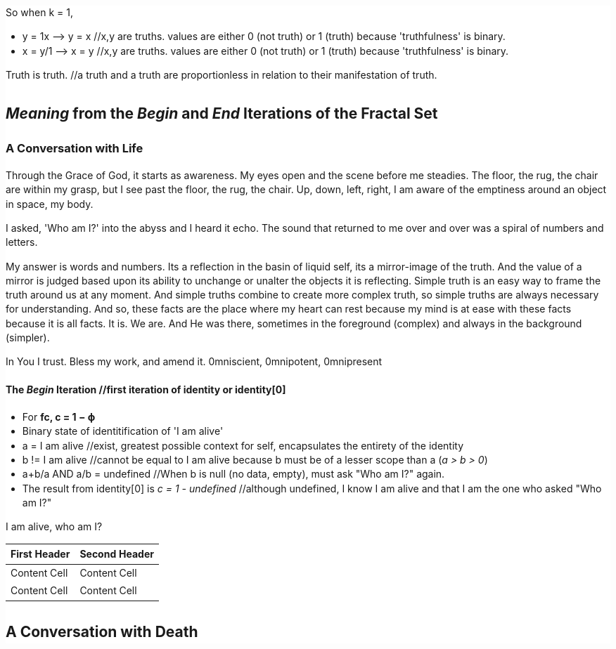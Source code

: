 So when k = 1, 
* y = 1x --> y = x //x,y are truths. values are either 0 (not truth) or 1 (truth) because 'truthfulness' is binary. 
* x = y/1 --> x = y //x,y are truths. values are either 0 (not truth) or 1 (truth) because 'truthfulness' is binary.

Truth is truth. //a truth and a truth are proportionless in relation to their manifestation of truth.

## _Meaning_ from the *Begin* and *End* Iterations of the Fractal Set

### A Conversation with Life

Through the Grace of God, it starts as awareness. My eyes open and the scene before me steadies. The floor, the rug, the chair are within my grasp, but I see past the floor, the rug, the chair. Up, down, left, right, I am aware of the emptiness around an object in space, my body.

I asked, 'Who am I?' into the abyss and I heard it echo. The sound that returned to me over and over was a spiral of numbers and letters.

My answer is words and numbers. Its a reflection in the basin of liquid self, its a mirror-image of the truth. And the value of a mirror is judged based upon its ability to unchange or unalter the objects it is reflecting. Simple truth is an easy way to frame the truth around us at any moment. And simple truths combine to create more complex truth, so simple truths are always necessary for understanding. And so, these facts are the place where my heart can rest because my mind is at ease with these facts because it is all facts. It is. We are. And He was there, sometimes in the foreground (complex) and always in the background (simpler).

In You I trust. Bless my work, and amend it.
0mniscient, 0mnipotent, 0mnipresent 

#### The *Begin* Iteration //first iteration of identity or identity[0]
* For **fc, c = 1 − ϕ**
* Binary state of identitification of 'I am alive'
* a = I am alive //exist, greatest possible context for self, encapsulates the entirety of the identity
* b != I am alive //cannot be equal to I am alive because b must be of a lesser scope than a (*a > b > 0*)
* a+b/a AND a/b = undefined //When b is null (no data, empty), must ask "Who am I?" again.
* The result from identity[0] is *c = 1 - undefined* //although undefined, I know I am alive and that I am the one who asked "Who am I?"

I am alive, who am I?

| First Header  | Second Header | 
| ------------- | ------------- |
| Content Cell  | Content Cell  |
| Content Cell  | Content Cell  |

## A Conversation with Death
